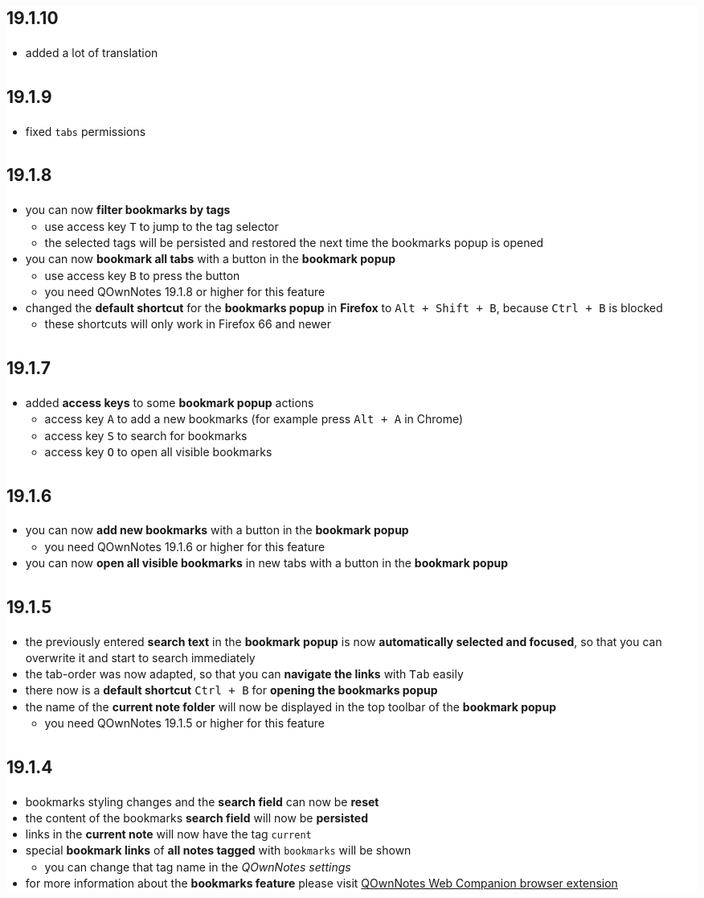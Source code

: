 ## 19.1.10

- added a lot of translation

## 19.1.9

- fixed `tabs` permissions

## 19.1.8

- you can now **filter bookmarks by tags**
  - use access key <kbd>T</kbd> to jump to the tag selector
  - the selected tags will be persisted and restored the next time the bookmarks popup is opened
- you can now **bookmark all tabs** with a button in the **bookmark popup**
  - use access key <kbd>B</kbd> to press the button
  - you need QOwnNotes 19.1.8 or higher for this feature
- changed the **default shortcut** for the **bookmarks popup** in **Firefox** to <kbd>Alt + Shift + B</kbd>,
  because <kbd>Ctrl + B</kbd> is blocked
  - these shortcuts will only work in Firefox 66 and newer

## 19.1.7

- added **access keys** to some **bookmark popup** actions
  - access key <kbd>A</kbd> to add a new bookmarks (for example press <kbd>Alt + A</kbd> in Chrome)
  - access key <kbd>S</kbd> to search for bookmarks
  - access key <kbd>O</kbd> to open all visible bookmarks

## 19.1.6

- you can now **add new bookmarks** with a button in the **bookmark popup**
  - you need QOwnNotes 19.1.6 or higher for this feature
- you can now **open all visible bookmarks** in new tabs with a button in the **bookmark popup**

## 19.1.5

- the previously entered **search text** in the **bookmark popup** is now **automatically selected and focused**,
  so that you can overwrite it and start to search immediately
- the tab-order was now adapted, so that you can **navigate the links** with <kbd>Tab</kbd> easily
- there now is a **default shortcut** <kbd>Ctrl + B</kbd> for **opening the bookmarks popup**
- the name of the **current note folder** will now be displayed in the top toolbar of the **bookmark popup**
  - you need QOwnNotes 19.1.5 or higher for this feature

## 19.1.4

- bookmarks styling changes and the **search field** can now be **reset**
- the content of the bookmarks **search field** will now be **persisted**
- links in the **current note** will now have the tag `current`
- special **bookmark links** of **all notes tagged** with `bookmarks` will be shown
  - you can change that tag name in the _QOwnNotes settings_
- for more information about the **bookmarks feature** please visit
  [QOwnNotes Web Companion browser extension](https://www.qownnotes.org/Knowledge-base/QOwnNotes-Web-Companion-browser-extension)
